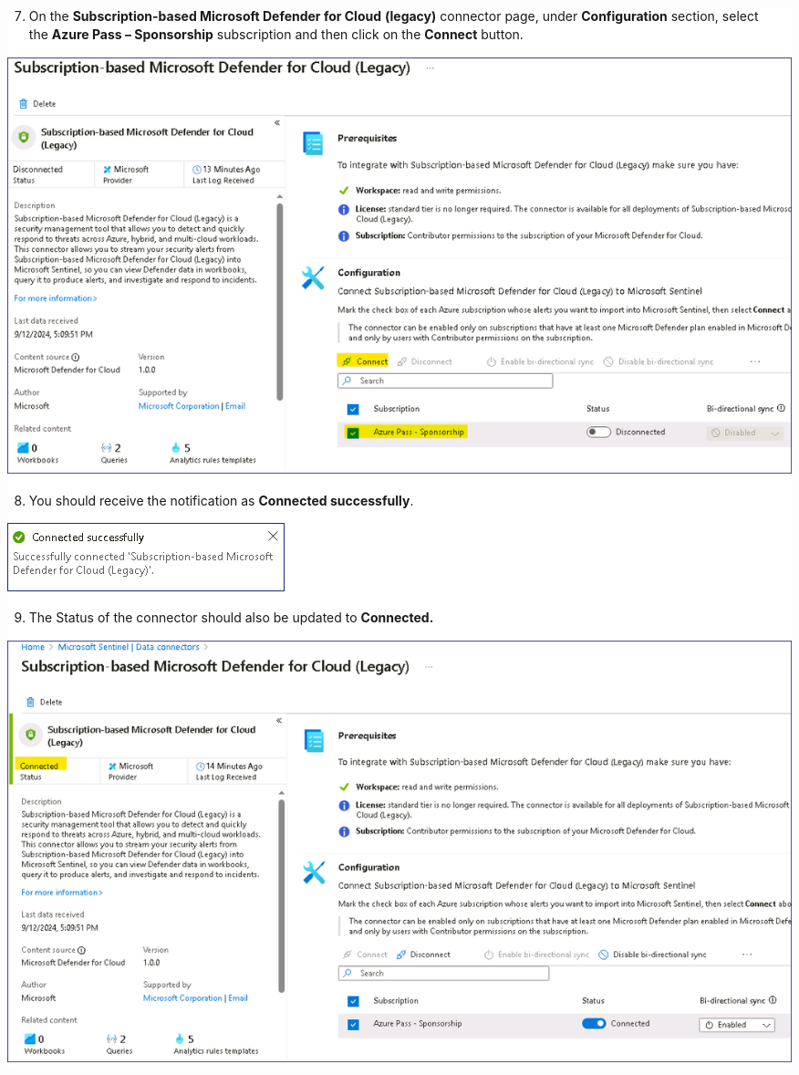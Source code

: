 7.  On the **Subscription-based Microsoft Defender for
    Cloud** **(legacy)** connector page,
    under **Configuration** section, select the **Azure Pass –
    Sponsorship** subscription and then click on the **Connect** button.

![](./media/image34.png)

8.  You should receive the notification as **Connected successfully**.

![](./media/image35.png)

9.  The Status of the connector should also be updated to **Connected.**

![](./media/image36.png)
